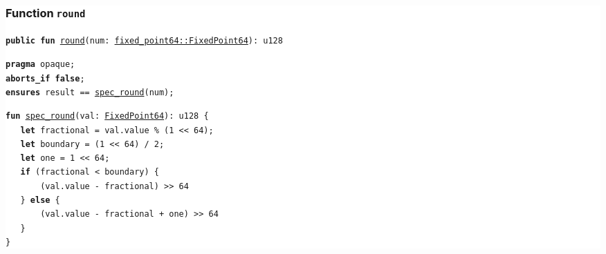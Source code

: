 

<a id="@Specification_1_round"></a>

### Function `round`


<pre><code><b>public</b> <b>fun</b> <a href="fixed_point64.md#0x1_fixed_point64_round">round</a>(num: <a href="fixed_point64.md#0x1_fixed_point64_FixedPoint64">fixed_point64::FixedPoint64</a>): u128
</code></pre>




<pre><code><b>pragma</b> opaque;
<b>aborts_if</b> <b>false</b>;
<b>ensures</b> result == <a href="fixed_point64.md#0x1_fixed_point64_spec_round">spec_round</a>(num);
</code></pre>




<a id="0x1_fixed_point64_spec_round"></a>


<pre><code><b>fun</b> <a href="fixed_point64.md#0x1_fixed_point64_spec_round">spec_round</a>(val: <a href="fixed_point64.md#0x1_fixed_point64_FixedPoint64">FixedPoint64</a>): u128 {
   <b>let</b> fractional = val.value % (1 &lt;&lt; 64);
   <b>let</b> boundary = (1 &lt;&lt; 64) / 2;
   <b>let</b> one = 1 &lt;&lt; 64;
   <b>if</b> (fractional &lt; boundary) {
       (val.value - fractional) &gt;&gt; 64
   } <b>else</b> {
       (val.value - fractional + one) &gt;&gt; 64
   }
}
</code></pre>


[move-book]: https://endless.dev/move/book/SUMMARY
